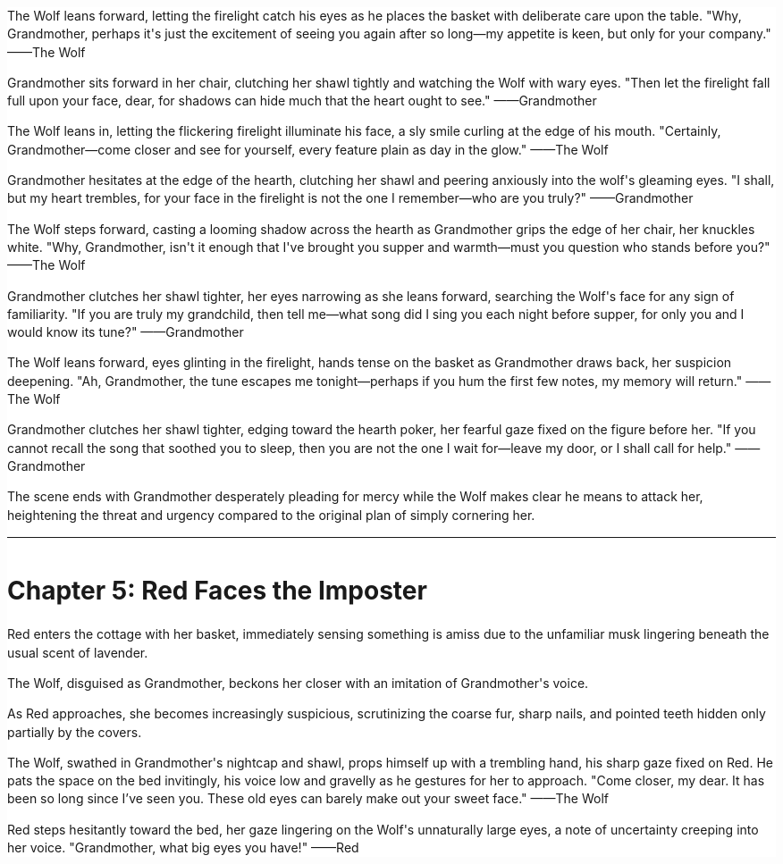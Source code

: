 The Wolf leans forward, letting the firelight catch his eyes as he places the basket with deliberate care upon the table. "Why, Grandmother, perhaps it's just the excitement of seeing you again after so long—my appetite is keen, but only for your company." ——The Wolf

Grandmother sits forward in her chair, clutching her shawl tightly and watching the Wolf with wary eyes. "Then let the firelight fall full upon your face, dear, for shadows can hide much that the heart ought to see." ——Grandmother

The Wolf leans in, letting the flickering firelight illuminate his face, a sly smile curling at the edge of his mouth. "Certainly, Grandmother—come closer and see for yourself, every feature plain as day in the glow." ——The Wolf

Grandmother hesitates at the edge of the hearth, clutching her shawl and peering anxiously into the wolf's gleaming eyes. "I shall, but my heart trembles, for your face in the firelight is not the one I remember—who are you truly?" ——Grandmother

The Wolf steps forward, casting a looming shadow across the hearth as Grandmother grips the edge of her chair, her knuckles white. "Why, Grandmother, isn't it enough that I've brought you supper and warmth—must you question who stands before you?" ——The Wolf

Grandmother clutches her shawl tighter, her eyes narrowing as she leans forward, searching the Wolf's face for any sign of familiarity. "If you are truly my grandchild, then tell me—what song did I sing you each night before supper, for only you and I would know its tune?" ——Grandmother

The Wolf leans forward, eyes glinting in the firelight, hands tense on the basket as Grandmother draws back, her suspicion deepening. "Ah, Grandmother, the tune escapes me tonight—perhaps if you hum the first few notes, my memory will return." ——The Wolf

Grandmother clutches her shawl tighter, edging toward the hearth poker, her fearful gaze fixed on the figure before her. "If you cannot recall the song that soothed you to sleep, then you are not the one I wait for—leave my door, or I shall call for help." ——Grandmother

The scene ends with Grandmother desperately pleading for mercy while the Wolf makes clear he means to attack her, heightening the threat and urgency compared to the original plan of simply cornering her.

----------------------------------------

# Chapter 5: Red Faces the Imposter

Red enters the cottage with her basket, immediately sensing something is amiss due to the unfamiliar musk lingering beneath the usual scent of lavender.

The Wolf, disguised as Grandmother, beckons her closer with an imitation of Grandmother's voice.

As Red approaches, she becomes increasingly suspicious, scrutinizing the coarse fur, sharp nails, and pointed teeth hidden only partially by the covers.

The Wolf, swathed in Grandmother's nightcap and shawl, props himself up with a trembling hand, his sharp gaze fixed on Red. He pats the space on the bed invitingly, his voice low and gravelly as he gestures for her to approach. "Come closer, my dear. It has been so long since I’ve seen you. These old eyes can barely make out your sweet face." ——The Wolf

Red steps hesitantly toward the bed, her gaze lingering on the Wolf's unnaturally large eyes, a note of uncertainty creeping into her voice. "Grandmother, what big eyes you have!" ——Red
